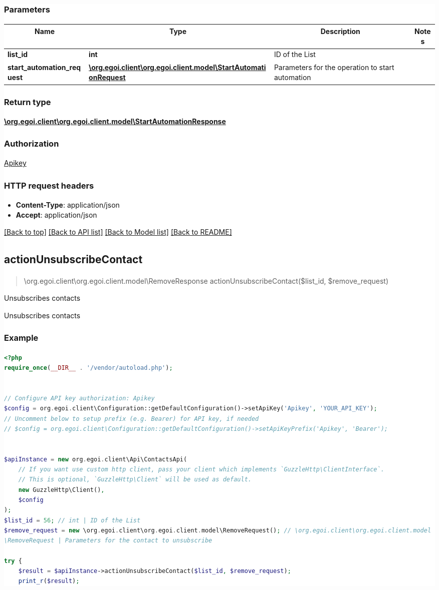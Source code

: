 ### Parameters


Name | Type | Description  | Notes
------------- | ------------- | ------------- | -------------
 **list_id** | **int**| ID of the List |
 **start_automation_request** | [**\org.egoi.client\org.egoi.client.model\StartAutomationRequest**](../Model/StartAutomationRequest.md)| Parameters for the operation to start automation |

### Return type

[**\org.egoi.client\org.egoi.client.model\StartAutomationResponse**](../Model/StartAutomationResponse.md)

### Authorization

[Apikey](../../README.md#Apikey)

### HTTP request headers

- **Content-Type**: application/json
- **Accept**: application/json

[[Back to top]](#) [[Back to API list]](../../README.md#documentation-for-api-endpoints)
[[Back to Model list]](../../README.md#documentation-for-models)
[[Back to README]](../../README.md)


## actionUnsubscribeContact

> \org.egoi.client\org.egoi.client.model\RemoveResponse actionUnsubscribeContact($list_id, $remove_request)

Unsubscribes contacts

Unsubscribes contacts

### Example

```php
<?php
require_once(__DIR__ . '/vendor/autoload.php');


// Configure API key authorization: Apikey
$config = org.egoi.client\Configuration::getDefaultConfiguration()->setApiKey('Apikey', 'YOUR_API_KEY');
// Uncomment below to setup prefix (e.g. Bearer) for API key, if needed
// $config = org.egoi.client\Configuration::getDefaultConfiguration()->setApiKeyPrefix('Apikey', 'Bearer');


$apiInstance = new org.egoi.client\Api\ContactsApi(
    // If you want use custom http client, pass your client which implements `GuzzleHttp\ClientInterface`.
    // This is optional, `GuzzleHttp\Client` will be used as default.
    new GuzzleHttp\Client(),
    $config
);
$list_id = 56; // int | ID of the List
$remove_request = new \org.egoi.client\org.egoi.client.model\RemoveRequest(); // \org.egoi.client\org.egoi.client.model\RemoveRequest | Parameters for the contact to unsubscribe

try {
    $result = $apiInstance->actionUnsubscribeContact($list_id, $remove_request);
    print_r($result);
```